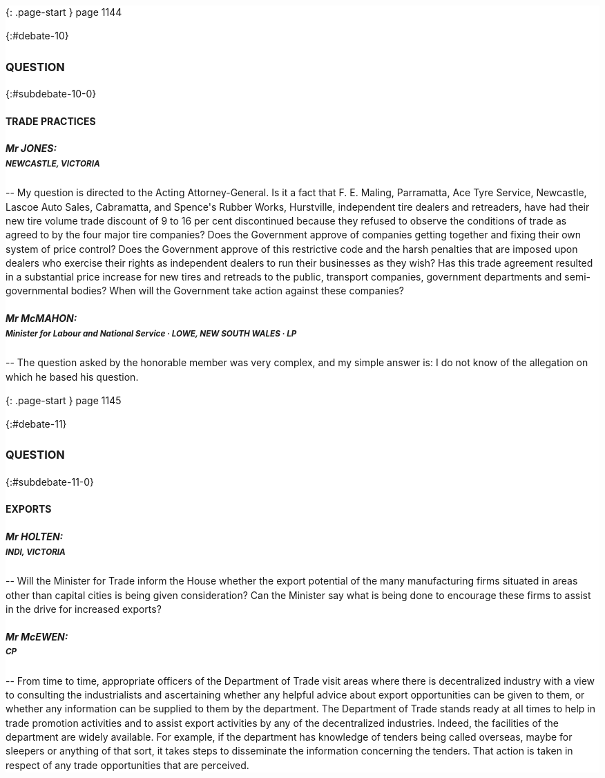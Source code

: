 {: .page-start }
page 1144

{:#debate-10}
### QUESTION

{:#subdebate-10-0}
#### TRADE PRACTICES

##### Mr JONES:<br><small class="text-muted">NEWCASTLE, VICTORIA</small>

-- My question is directed to the Acting Attorney-General. Is it a fact that F. E. Maling, Parramatta, Ace Tyre Service, Newcastle, Lascoe Auto Sales, Cabramatta, and Spence's Rubber Works, Hurstville, independent tire dealers and retreaders, have had their new tire volume trade discount of 9 to 16 per cent discontinued because they refused to observe the conditions of trade as agreed to by the four major tire companies? Does the Government approve of companies getting together and fixing their own system of price control? Does the Government approve of this restrictive code and the harsh penalties that are imposed upon dealers who exercise their rights as independent dealers to run their businesses as they wish? Has this trade agreement resulted in a substantial price increase for new tires and retreads to the public, transport companies, government departments and semi-governmental bodies? When will the Government take action against these companies? 

##### Mr McMAHON:<br><small class="text-muted">Minister for Labour and National Service &middot; LOWE, NEW SOUTH WALES &middot; LP</small>

-- The question asked by the honorable member was very complex, and my simple answer is: I do not know of the allegation on which he based his question. 

{: .page-start }
page 1145

{:#debate-11}
### QUESTION

{:#subdebate-11-0}
#### EXPORTS

##### Mr HOLTEN:<br><small class="text-muted">INDI, VICTORIA</small>

-- Will the Minister for Trade inform the House whether the export potential of the many manufacturing firms situated in areas other than capital cities is being given consideration? Can the Minister say what is being done to encourage these firms to assist in the drive for increased exports? 

##### Mr McEWEN:<br><small class="text-muted">CP</small>

-- From time to time, appropriate officers of the Department of Trade visit areas where there is decentralized industry with a view to consulting the industrialists and ascertaining whether any helpful advice about export opportunities can be given to them, or whether any information can be supplied to them by the department. The Department of Trade stands ready at all times to help in trade promotion activities and to assist export activities by any of the decentralized industries. Indeed, the facilities of the department are widely available. For example, if the department has knowledge of tenders being called overseas, maybe for sleepers or anything of that sort, it takes steps to disseminate the information concerning the tenders. That action is taken in respect of any trade opportunities that are perceived. 
